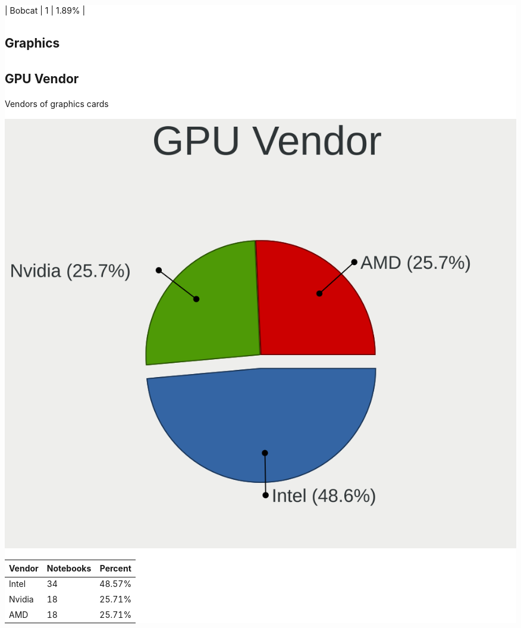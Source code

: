 | Bobcat    | 1         | 1.89%   |

Graphics
--------

GPU Vendor
----------

Vendors of graphics cards

![GPU Vendor](./images/pie_chart_bsd/gpu_vendor.svg)


| Vendor | Notebooks | Percent |
|--------|-----------|---------|
| Intel  | 34        | 48.57%  |
| Nvidia | 18        | 25.71%  |
| AMD    | 18        | 25.71%  |
